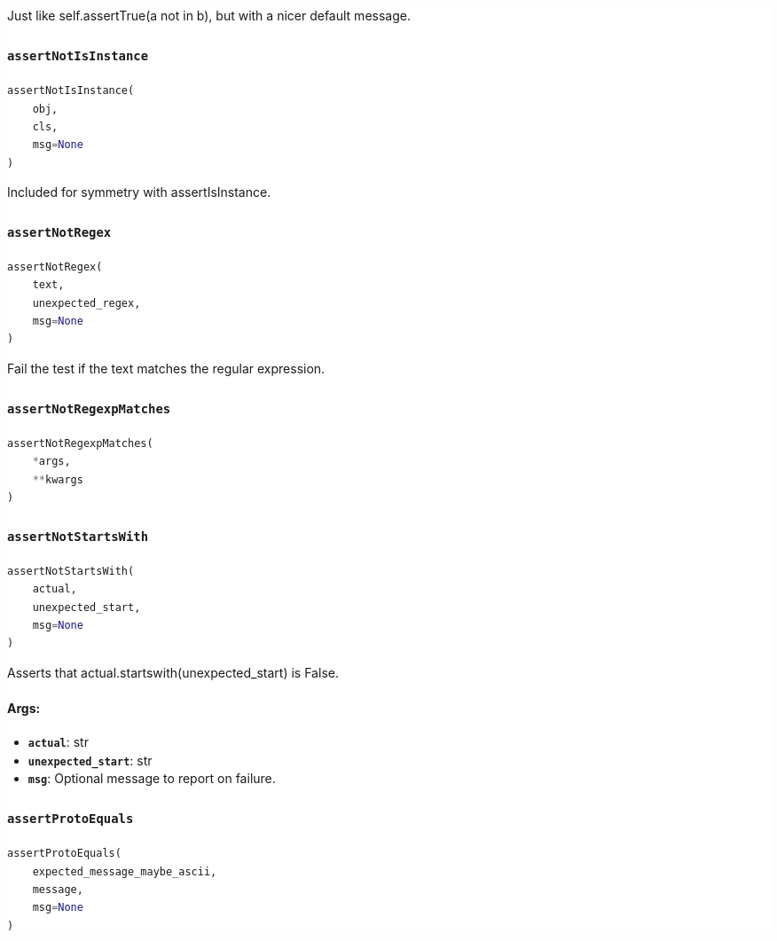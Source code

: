 Just like self.assertTrue(a not in b), but with a nicer default message.

<h3 id="assertNotIsInstance"><code>assertNotIsInstance</code></h3>

``` python
assertNotIsInstance(
    obj,
    cls,
    msg=None
)
```

Included for symmetry with assertIsInstance.

<h3 id="assertNotRegex"><code>assertNotRegex</code></h3>

```python
assertNotRegex(
    text,
    unexpected_regex,
    msg=None
)
```

Fail the test if the text matches the regular expression.

<h3 id="assertNotRegexpMatches"><code>assertNotRegexpMatches</code></h3>

```python
assertNotRegexpMatches(
    *args,
    **kwargs
)
```

<h3 id="assertNotStartsWith"><code>assertNotStartsWith</code></h3>

``` python
assertNotStartsWith(
    actual,
    unexpected_start,
    msg=None
)
```

Asserts that actual.startswith(unexpected_start) is False.

#### Args:

* <b>`actual`</b>: str
* <b>`unexpected_start`</b>: str
* <b>`msg`</b>: Optional message to report on failure.

<h3 id="assertProtoEquals"><code>assertProtoEquals</code></h3>

``` python
assertProtoEquals(
    expected_message_maybe_ascii,
    message,
    msg=None
)
```
